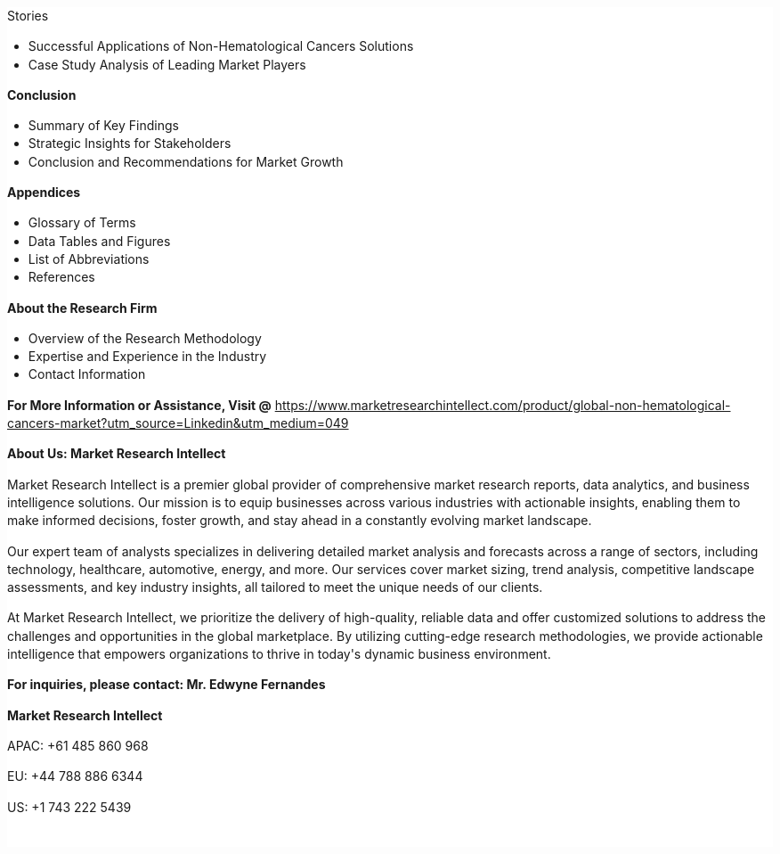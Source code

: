 Stories</strong></p><ul><li>Successful Applications of Non-Hematological Cancers Solutions</li><li>Case Study Analysis of Leading Market Players</li></ul><p><strong>Conclusion</strong></p><ul><li>Summary of Key Findings</li><li>Strategic Insights for Stakeholders</li><li>Conclusion and Recommendations for Market Growth</li></ul><p><strong>Appendices</strong></p><ul><li>Glossary of Terms</li><li>Data Tables and Figures</li><li>List of Abbreviations</li><li>References</li></ul><p><strong>About the Research Firm</strong></p><ul><li>Overview of the Research Methodology</li><li>Expertise and Experience in the Industry</li><li>Contact Information</li></ul></div><div class="article-main__content" data-test-id="publishing-text-block"><p><span class="font-[700]"><strong>For More Information or Assistance, Visit @</strong>&nbsp;<a href="https://www.marketresearchintellect.com/product/global-non-hematological-cancers-market?utm_source=Linkedin&utm_medium=049">https://www.marketresearchintellect.com/product/global-non-hematological-cancers-market?utm_source=Linkedin&utm_medium=049</a></span></p><p><strong>About Us: Market Research Intellect</strong></p><p>Market Research Intellect is a premier global provider of comprehensive market research reports, data analytics, and business intelligence solutions. Our mission is to equip businesses across various industries with actionable insights, enabling them to make informed decisions, foster growth, and stay ahead in a constantly evolving market landscape.</p><p>Our expert team of analysts specializes in delivering detailed market analysis and forecasts across a range of sectors, including technology, healthcare, automotive, energy, and more. Our services cover market sizing, trend analysis, competitive landscape assessments, and key industry insights, all tailored to meet the unique needs of our clients.</p><p>At Market Research Intellect, we prioritize the delivery of high-quality, reliable data and offer customized solutions to address the challenges and opportunities in the global marketplace. By utilizing cutting-edge research methodologies, we provide actionable intelligence that empowers organizations to thrive in today's dynamic business environment.</p><p><strong>For inquiries, please contact: Mr. Edwyne Fernandes</strong></p><p><strong>Market Research Intellect</strong></p><p>APAC: +61 485 860 968</p><p>EU: +44 788 886 6344</p><p>US: +1 743 222 5439</p></div><div class="article-main__content" data-test-id="publishing-text-block">&nbsp;</div>
